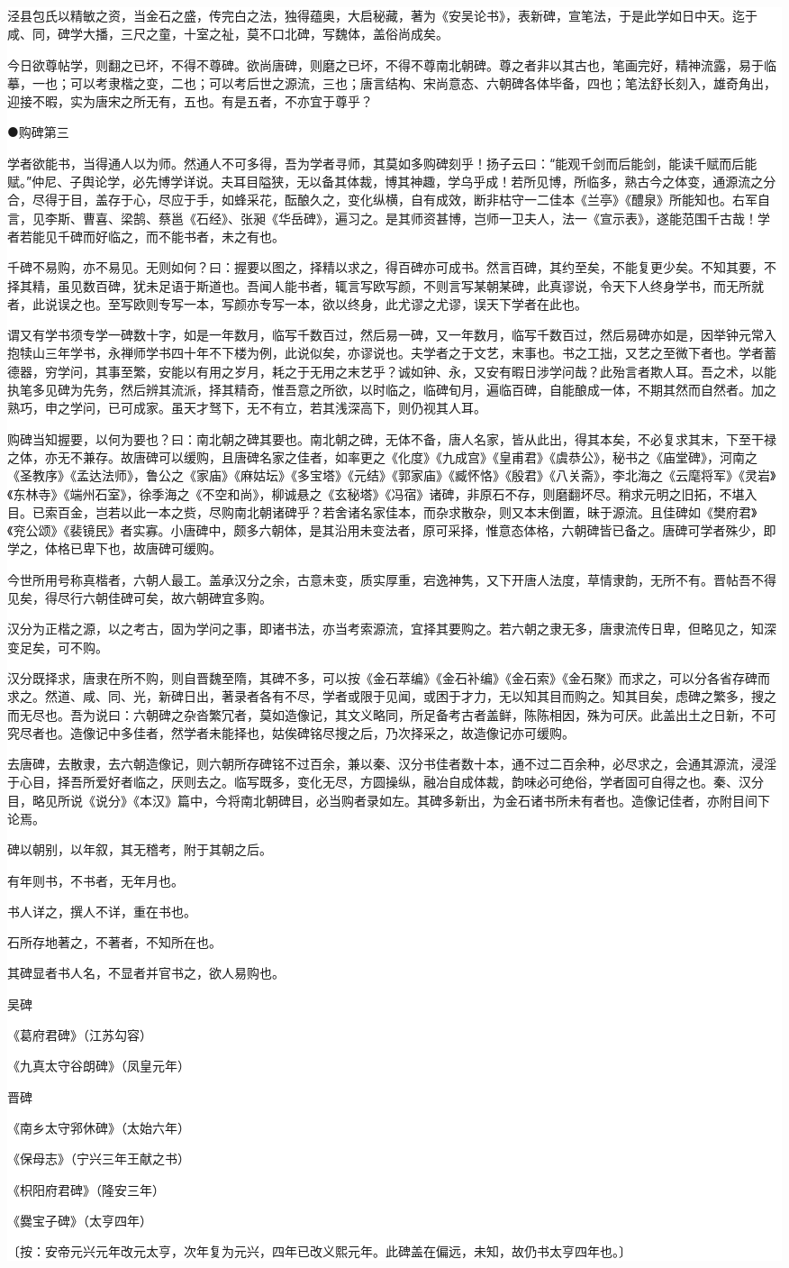 泾县包氏以精敏之资，当金石之盛，传完白之法，独得蕴奥，大启秘藏，著为《安吴论书》，表新碑，宣笔法，于是此学如日中天。迄于咸、同，碑学大播，三尺之童，十室之祉，莫不口北碑，写魏体，盖俗尚成矣。  

今日欲尊帖学，则翻之已坏，不得不尊碑。欲尚唐碑，则磨之已坏，不得不尊南北朝碑。尊之者非以其古也，笔画完好，精神流露，易于临摹，一也；可以考隶楷之变，二也；可以考后世之源流，三也；唐言结构、宋尚意态、六朝碑各体毕备，四也；笔法舒长刻入，雄奇角出，迎接不暇，实为唐宋之所无有，五也。有是五者，不亦宜于尊乎？  

●购碑第三  

学者欲能书，当得通人以为师。然通人不可多得，吾为学者寻师，其莫如多购碑刻乎！扬子云曰：“能观千剑而后能剑，能读千赋而后能赋。”仲尼、子舆论学，必先博学详说。夫耳目隘狭，无以备其体裁，博其神趣，学乌乎成！若所见博，所临多，熟古今之体变，通源流之分合，尽得于目，盖存于心，尽应于手，如蜂采花，酝酿久之，变化纵横，自有成效，断非枯守一二佳本《兰亭》《醴泉》所能知也。右军自言，见李斯、曹喜、梁鹄、蔡邕《石经》、张昶《华岳碑》，遍习之。是其师资甚博，岂师一卫夫人，法一《宣示表》，遂能范围千古哉！学者若能见千碑而好临之，而不能书者，未之有也。  

千碑不易购，亦不易见。无则如何？曰：握要以图之，择精以求之，得百碑亦可成书。然言百碑，其约至矣，不能复更少矣。不知其要，不择其精，虽见数百碑，犹未足语于斯道也。吾闻人能书者，辄言写欧写颜，不则言写某朝某碑，此真谬说，令天下人终身学书，而无所就者，此说误之也。至写欧则专写一本，写颜亦专写一本，欲以终身，此尤谬之尤谬，误天下学者在此也。  

谓又有学书须专学一碑数十字，如是一年数月，临写千数百过，然后易一碑，又一年数月，临写千数百过，然后易碑亦如是，因举钟元常入抱犊山三年学书，永禅师学书四十年不下楼为例，此说似矣，亦谬说也。夫学者之于文艺，末事也。书之工拙，又艺之至微下者也。学者蓄德器，穷学问，其事至繁，安能以有用之岁月，耗之于无用之末艺乎？诚如钟、永，又安有暇日涉学问哉？此殆言者欺人耳。吾之术，以能执笔多见碑为先务，然后辨其流派，择其精奇，惟吾意之所欲，以时临之，临碑旬月，遍临百碑，自能酿成一体，不期其然而自然者。加之熟巧，申之学问，已可成家。虽天才驽下，无不有立，若其浅深高下，则仍视其人耳。  

购碑当知握要，以何为要也？曰：南北朝之碑其要也。南北朝之碑，无体不备，唐人名家，皆从此出，得其本矣，不必复求其末，下至干禄之体，亦无不兼存。故唐碑可以缓购，且唐碑名家之佳者，如率更之《化度》《九成宫》《皇甫君》《虞恭公》，秘书之《庙堂碑》，河南之《圣教序》《孟达法师》，鲁公之《家庙》《麻姑坛》《多宝塔》《元结》《郭家庙》《臧怀恪》《殷君》《八关斋》，李北海之《云麾将军》《灵岩》《东林寺》《端州石室》，徐季海之《不空和尚》，柳诚悬之《玄秘塔》《冯宿》诸碑，非原石不存，则磨翻坏尽。稍求元明之旧拓，不堪入目。已索百金，岂若以此一本之赀，尽购南北朝诸碑乎？若舍诸名家佳本，而杂求散杂，则又本末倒置，昧于源流。且佳碑如《樊府君》《兖公颂》《裴镜民》者实寡。小唐碑中，颇多六朝体，是其沿用未变法者，原可采择，惟意态体格，六朝碑皆已备之。唐碑可学者殊少，即学之，体格已卑下也，故唐碑可缓购。  

今世所用号称真楷者，六朝人最工。盖承汉分之余，古意未变，质实厚重，宕逸神隽，又下开唐人法度，草情隶韵，无所不有。晋帖吾不得见矣，得尽行六朝佳碑可矣，故六朝碑宜多购。  

汉分为正楷之源，以之考古，固为学问之事，即诸书法，亦当考索源流，宜择其要购之。若六朝之隶无多，唐隶流传日卑，但略见之，知深变足矣，可不购。  

汉分既择求，唐隶在所不购，则自晋魏至隋，其碑不多，可以按《金石萃编》《金石补编》《金石索》《金石聚》而求之，可以分各省存碑而求之。然道、咸、同、光，新碑日出，著录者各有不尽，学者或限于见闻，或困于才力，无以知其目而购之。知其目矣，虑碑之繁多，搜之而无尽也。吾为说曰：六朝碑之杂沓繁冗者，莫如造像记，其文义略同，所足备考古者盖鲜，陈陈相因，殊为可厌。此盖出土之日新，不可究尽者也。造像记中多佳者，然学者未能择也，姑俟碑铭尽搜之后，乃次择采之，故造像记亦可缓购。  

去唐碑，去散隶，去六朝造像记，则六朝所存碑铭不过百余，兼以秦、汉分书佳者数十本，通不过二百余种，必尽求之，会通其源流，浸淫于心目，择吾所爱好者临之，厌则去之。临写既多，变化无尽，方圆操纵，融冶自成体裁，韵味必可绝俗，学者固可自得之也。秦、汉分目，略见所说《说分》《本汉》篇中，今将南北朝碑目，必当购者录如左。其碑多新出，为金石诸书所未有者也。造像记佳者，亦附目间下论焉。  

碑以朝别，以年叙，其无稽考，附于其朝之后。  

有年则书，不书者，无年月也。  

书人详之，撰人不详，重在书也。  

石所存地著之，不著者，不知所在也。  

其碑显者书人名，不显者并官书之，欲人易购也。  

吴碑  

《葛府君碑》（江苏勾容）  

《九真太守谷朗碑》（凤皇元年）  

晋碑  

《南乡太守郛休碑》（太始六年）  

《保母志》（宁兴三年王献之书）  

《枳阳府君碑》（隆安三年）  

《爨宝子碑》（太亨四年）  

〔按：安帝元兴元年改元太亨，次年复为元兴，四年已改义熙元年。此碑盖在偏远，未知，故仍书太亨四年也。〕  
